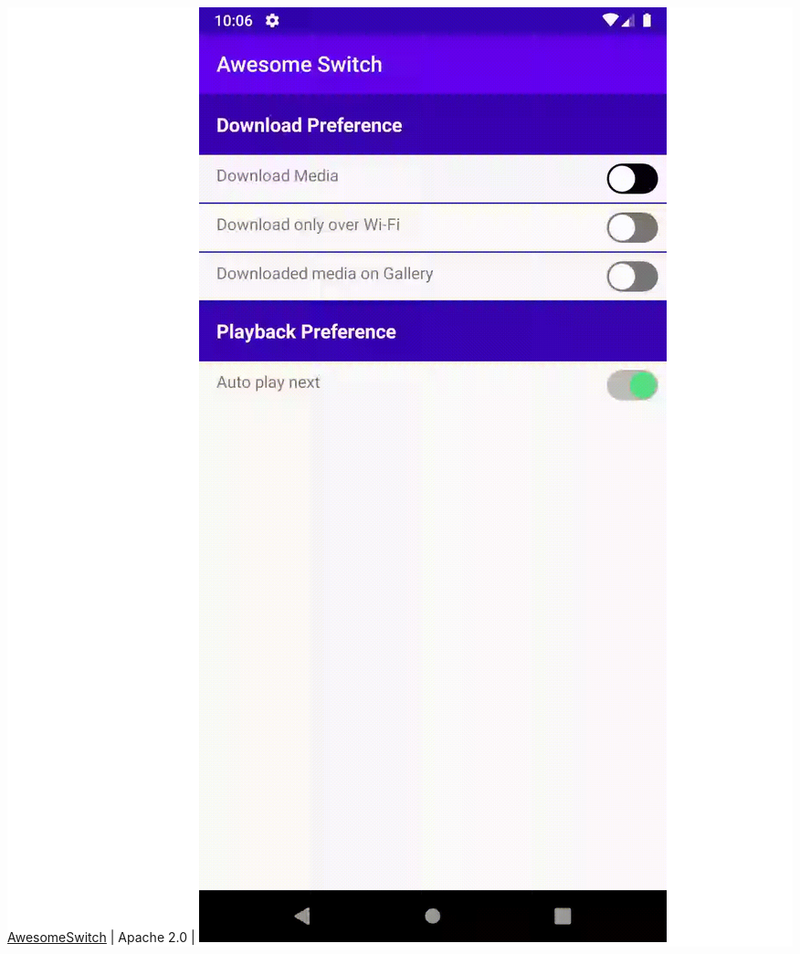 [AwesomeSwitch](https://github.com/anoop44/AwesomeSwitch) | Apache 2.0 | <img src="/art/awesome-switch.gif" height="50%">